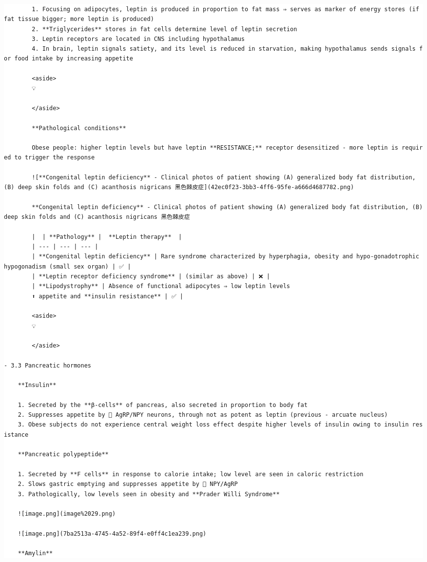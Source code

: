             1. Focusing on adipocytes, leptin is produced in proportion to fat mass ⇒ serves as marker of energy stores (if fat tissue bigger; more leptin is produced)
            2. **Triglycerides** stores in fat cells determine level of leptin secretion
            3. Leptin receptors are located in CNS including hypothalamus
            4. In brain, leptin signals satiety, and its level is reduced in starvation, making hypothalamus sends signals for food intake by increasing appetite
            
            <aside>
            💡
            
            </aside>
            
            **Pathological conditions**
            
            Obese people: higher leptin levels but have leptin **RESISTANCE;** receptor desensitized - more leptin is required to trigger the response
            
            ![**Congenital leptin deficiency** - Clinical photos of patient showing (A) generalized body fat distribution, (B) deep skin folds and (C) acanthosis nigricans 黑色棘皮症](42ec0f23-3bb3-4ff6-95fe-a666d4687782.png)
            
            **Congenital leptin deficiency** - Clinical photos of patient showing (A) generalized body fat distribution, (B) deep skin folds and (C) acanthosis nigricans 黑色棘皮症
            
            |  | **Pathology** |  **Leptin therapy**  |
            | --- | --- | --- |
            | **Congenital leptin deficiency** | Rare syndrome characterized by hyperphagia, obesity and hypo-gonadotrophic hypogonadism (small sex organ) | ✅ |
            | **Leptin receptor deficiency syndrome** | (similar as above) | ❌ |
            | **Lipodystrophy** | Absence of functional adipocytes ⇒ low leptin levels 
            ⬆️ appetite and **insulin resistance** | ✅ |
            
            <aside>
            💡
            
            </aside>
            
    - 3.3 Pancreatic hormones
        
        **Insulin**
        
        1. Secreted by the **β-cells** of pancreas, also secreted in proportion to body fat
        2. Suppresses appetite by 🚫 AgRP/NPY neurons, through not as potent as leptin (previous - arcuate nucleus)
        3. Obese subjects do not experience central weight loss effect despite higher levels of insulin owing to insulin resistance
        
        **Pancreatic polypeptide**
        
        1. Secreted by **F cells** in response to calorie intake; low level are seen in caloric restriction
        2. Slows gastric emptying and suppresses appetite by 🚫 NPY/AgRP
        3. Pathologically, low levels seen in obesity and **Prader Willi Syndrome**
        
        ![image.png](image%2029.png)
        
        ![image.png](7ba2513a-4745-4a52-89f4-e0ff4c1ea239.png)
        
        **Amylin**
        